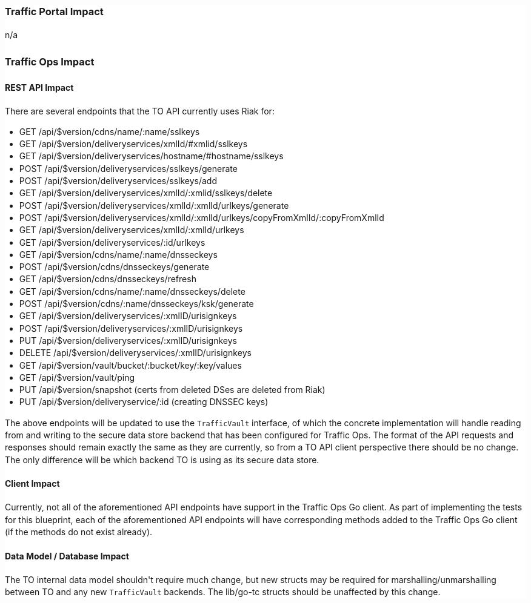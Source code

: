 ### Traffic Portal Impact

n/a

### Traffic Ops Impact

#### REST API Impact

There are several endpoints that the TO API currently uses Riak for:
- GET    /api/$version/cdns/name/:name/sslkeys
- GET    /api/$version/deliveryservices/xmlId/#xmlid/sslkeys
- GET    /api/$version/deliveryservices/hostname/#hostname/sslkeys
- POST   /api/$version/deliveryservices/sslkeys/generate
- POST   /api/$version/deliveryservices/sslkeys/add
- GET    /api/$version/deliveryservices/xmlId/:xmlid/sslkeys/delete
- POST   /api/$version/deliveryservices/xmlId/:xmlId/urlkeys/generate
- POST   /api/$version/deliveryservices/xmlId/:xmlId/urlkeys/copyFromXmlId/:copyFromXmlId
- GET    /api/$version/deliveryservices/xmlId/:xmlId/urlkeys
- GET    /api/$version/deliveryservices/:id/urlkeys
- GET    /api/$version/cdns/name/:name/dnsseckeys
- POST   /api/$version/cdns/dnsseckeys/generate
- GET    /api/$version/cdns/dnsseckeys/refresh
- GET    /api/$version/cdns/name/:name/dnsseckeys/delete
- POST   /api/$version/cdns/:name/dnsseckeys/ksk/generate
- GET    /api/$version/deliveryservices/:xmlID/urisignkeys
- POST   /api/$version/deliveryservices/:xmlID/urisignkeys
- PUT    /api/$version/deliveryservices/:xmlID/urisignkeys
- DELETE /api/$version/deliveryservices/:xmlID/urisignkeys
- GET    /api/$version/vault/bucket/:bucket/key/:key/values
- GET    /api/$version/vault/ping
- PUT    /api/$version/snapshot (certs from deleted DSes are deleted from Riak)
- PUT    /api/$version/deliveryservice/:id (creating DNSSEC keys)

The above endpoints will be updated to use the `TrafficVault` interface, of
which the concrete implementation will handle reading from and writing to the
secure data store backend that has been configured for Traffic Ops. The format
of the API requests and responses should remain exactly the same as they are
currently, so from a TO API client perspective there should be no change. The
only difference will be which backend TO is using as its secure data store.

#### Client Impact

Currently, not all of the aforementioned API endpoints have support in the
Traffic Ops Go client. As part of implementing the tests for this blueprint,
each of the aforementioned API endpoints will have corresponding methods added
to the Traffic Ops Go client (if the methods do not exist already).

#### Data Model / Database Impact

The TO internal data model shouldn't require much change, but new structs may
be required for marshalling/unmarshalling between TO and any new `TrafficVault`
backends. The lib/go-tc structs should be unaffected by this change.
